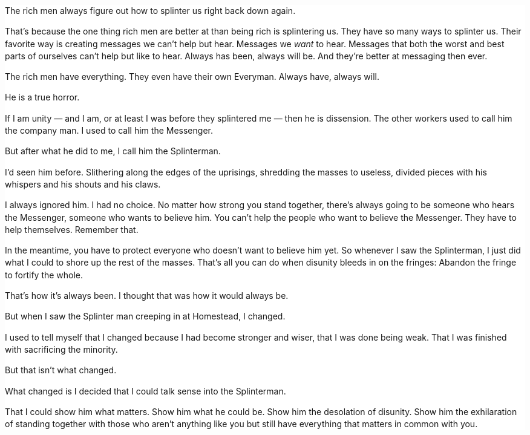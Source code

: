 

The rich men always figure out how to splinter us right back down again.



That’s because the one thing rich men are better at than being rich is splintering us. They have so many ways to splinter us. Their favorite way is creating messages we can’t help but hear. Messages we *want* to hear. Messages that both the worst and best parts of ourselves can’t help but like to hear. Always has been, always will be. And they’re better at messaging then ever.



The rich men have everything. They even have their own Everyman. Always have, always will. 



He is a true horror.



If I am unity — and I am, or at least I was before they splintered me — then he is dissension. The other workers used to call him the company man. I used to call him the Messenger. 



But after what he did to me, I call him the Splinterman.





I’d seen him before. Slithering along the edges of the uprisings, shredding the masses to useless, divided pieces with his whispers and his shouts and his claws.



I always ignored him. I had no choice. No matter how strong you stand together, there’s always going to be someone who hears the Messenger, someone who wants to believe him. You can’t help the people who want to believe the Messenger. They have to help themselves. Remember that.



In the meantime, you have to protect everyone who doesn’t want to believe him yet. So whenever I saw the Splinterman, I just did what I could to shore up the rest of the masses. That’s all you can do when disunity bleeds in on the fringes: Abandon the fringe to fortify the whole.



That’s how it’s always been. I thought that was how it would always be.



But when I saw the Splinter man creeping in at Homestead, I changed.



I used to tell myself that I changed because I had become stronger and wiser, that I was done being weak. That I was finished with sacrificing the minority.



But that isn’t what changed.



What changed is I decided that I could talk sense into the Splinterman.



That I could show him what matters. Show him what he could be. Show him the desolation of disunity. Show him the exhilaration of standing together with those who aren’t anything like you but still have everything that matters in common with you.
